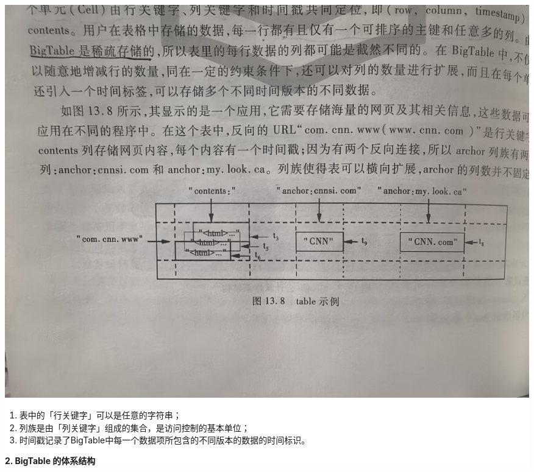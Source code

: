![table示例](./assets/13/7.jpg)

1. 表中的「行关键字」可以是任意的字符串；
2. 列族是由「列关键字」组成的集合，是访问控制的基本单位；
3. 时间戳记录了BigTable中每一个数据项所包含的不同版本的数据的时间标识。

**2. BigTable 的体系结构**
